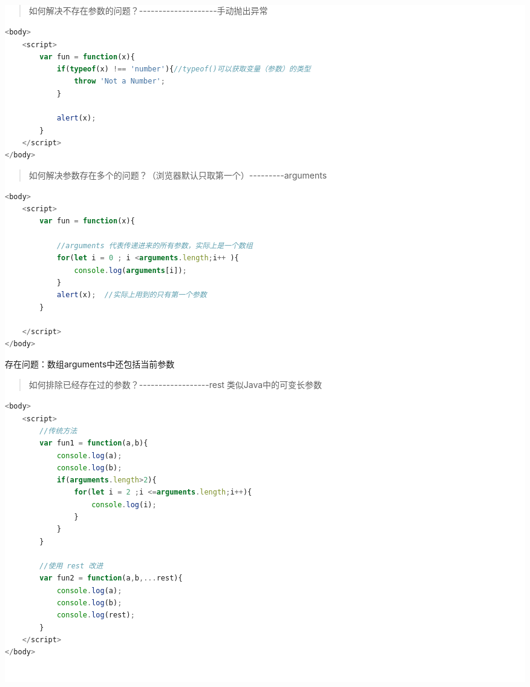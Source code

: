 > 如何解决不存在参数的问题？--------------------手动抛出异常

```javascript
<body>
    <script>
        var fun = function(x){
            if(typeof(x) !== 'number'){//typeof()可以获取变量（参数）的类型
                throw 'Not a Number';
            }

            alert(x);
        }
    </script>
</body>
```

> 如何解决参数存在多个的问题？（浏览器默认只取第一个）---------arguments

```javascript
<body>
    <script>
        var fun = function(x){

            //arguments 代表传递进来的所有参数，实际上是一个数组
            for(let i = 0 ; i <arguments.length;i++ ){
                console.log(arguments[i]);
            } 
            alert(x);  //实际上用到的只有第一个参数
        }

    </script>
</body>
```

存在问题：数组arguments中还包括当前参数

> 如何排除已经存在过的参数？------------------rest   类似Java中的可变长参数

```javascript
<body>
    <script>
        //传统方法
        var fun1 = function(a,b){
            console.log(a);
            console.log(b);
            if(arguments.length>2){
                for(let i = 2 ;i <=arguments.length;i++){
                    console.log(i);
                }
            }
        }

        //使用 rest 改进
        var fun2 = function(a,b,...rest){
            console.log(a);
            console.log(b);
            console.log(rest);
        }
    </script>
</body>

       
```
